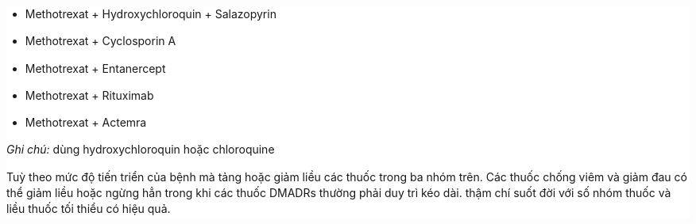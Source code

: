 - Methotrexat + Hydroxychloroquin + Salazopyrin

- Methotrexat + Cyclosporin A

- Methotrexat + Entanercept

- Methotrexat + Rituximab

- Methotrexat + Actemra

_Ghi chú:_ dùng hydroxychloroquin hoặc chloroquine

Tuỳ theo mức độ tiến triển của bệnh mà tảng hoặc giảm liều các thuốc trong ba nhóm trên. Các thuốc chống viêm và giảm đau có thể giảm liều hoặc ngừng hẳn trong khi các thuốc DMADRs thường phải duy trì kéo dài. thậm chí suốt đời với số nhóm thuốc và liều thuốc tối thiểu có hiệu quả.
